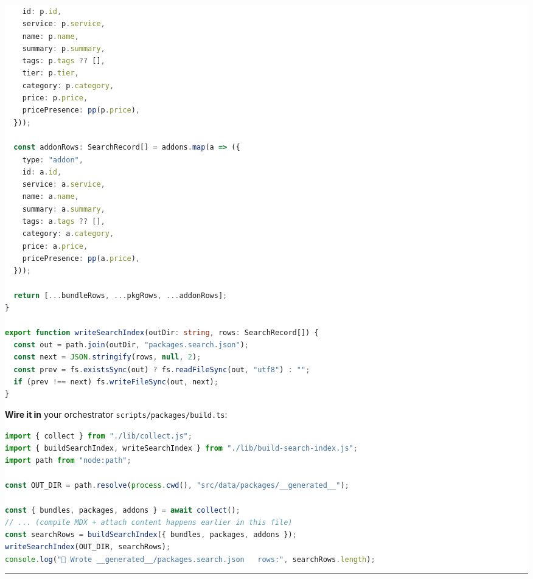```ts
    id: p.id,
    service: p.service,
    name: p.name,
    summary: p.summary,
    tags: p.tags ?? [],
    tier: p.tier,
    category: p.category,
    price: p.price,
    pricePresence: pp(p.price),
  }));

  const addonRows: SearchRecord[] = addons.map(a => ({
    type: "addon",
    id: a.id,
    service: a.service,
    name: a.name,
    summary: a.summary,
    tags: a.tags ?? [],
    category: a.category,
    price: a.price,
    pricePresence: pp(a.price),
  }));

  return [...bundleRows, ...pkgRows, ...addonRows];
}

export function writeSearchIndex(outDir: string, rows: SearchRecord[]) {
  const out = path.join(outDir, "packages.search.json");
  const next = JSON.stringify(rows, null, 2);
  const prev = fs.existsSync(out) ? fs.readFileSync(out, "utf8") : "";
  if (prev !== next) fs.writeFileSync(out, next);
}
```

**Wire it in** your orchestrator `scripts/packages/build.ts`:

```ts
import { collect } from "./lib/collect.js";
import { buildSearchIndex, writeSearchIndex } from "./lib/build-search-index.js";
import path from "node:path";

const OUT_DIR = path.resolve(process.cwd(), "src/data/packages/__generated__");

const { bundles, packages, addons } = await collect();
// ... (compile MDX + attach content happens earlier in this file)
const searchRows = buildSearchIndex({ bundles, packages, addons });
writeSearchIndex(OUT_DIR, searchRows);
console.log("📄 Wrote __generated__/packages.search.json   rows:", searchRows.length);
```

---
